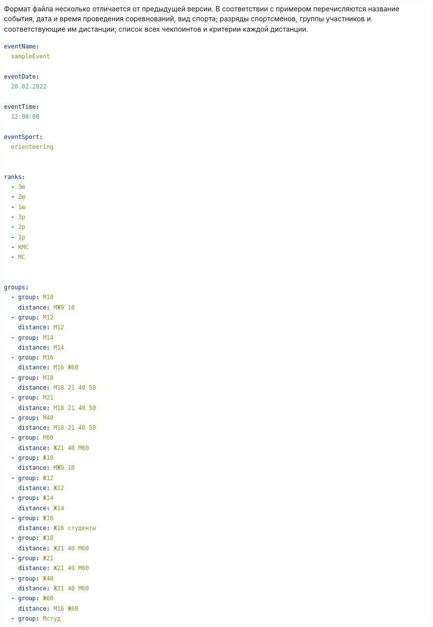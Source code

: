 Формат файла несколько отличается от предыдущей версии. В соответствии с примером
перечисляются название события, дата и время проведения соревнований, вид спорта;
разряды спортсменов, группы участников и соответствующие им дистанции; 
список всех чекпоинтов и критерии каждой дистанции.

```yaml
eventName:
  sampleEvent

eventDate:
  20.02.2022

eventTime:
  12:00:00

eventSport:
  orienteering


ranks:
  - 3ю
  - 2ю
  - 1ю
  - 3р
  - 2р
  - 1р
  - КМС
  - МС


groups:
  - group: М10
    distance: МЖ9 10
  - group: М12
    distance: М12
  - group: М14
    distance: М14
  - group: М16
    distance: М16 Ж60
  - group: М18
    distance: М18 21 40 50
  - group: М21
    distance: М18 21 40 50
  - group: М40
    distance: М18 21 40 50
  - group: М60
    distance: Ж21 40 М60
  - group: Ж10
    distance: МЖ9 10
  - group: Ж12
    distance: Ж12
  - group: Ж14
    distance: Ж14
  - group: Ж16
    distance: Ж16 студенты
  - group: Ж18
    distance: Ж21 40 М60
  - group: Ж21
    distance: Ж21 40 М60
  - group: Ж40
    distance: Ж21 40 М60
  - group: Ж60
    distance: М16 Ж60
  - group: Мстуд
```